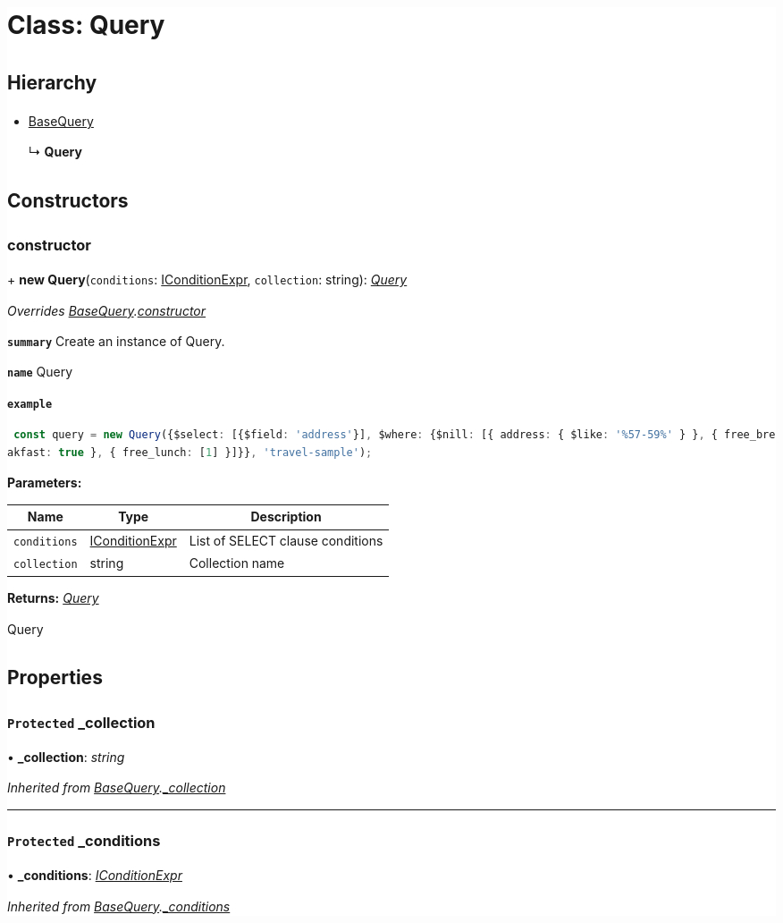 # Class: Query

## Hierarchy

* [BaseQuery](basequery.md)

  ↳ **Query**

## Constructors

###  constructor

\+ **new Query**(`conditions`: [IConditionExpr](../interfaces/iconditionexpr.md), `collection`: string): *[Query](query.md)*

*Overrides [BaseQuery](basequery.md).[constructor](basequery.md#protected-constructor)*

**`summary`** Create an instance of Query.

**`name`** Query

**`example`** 
```ts
 const query = new Query({$select: [{$field: 'address'}], $where: {$nill: [{ address: { $like: '%57-59%' } }, { free_breakfast: true }, { free_lunch: [1] }]}}, 'travel-sample');
```

**Parameters:**

Name | Type | Description |
------ | ------ | ------ |
`conditions` | [IConditionExpr](../interfaces/iconditionexpr.md) | List of SELECT clause conditions |
`collection` | string | Collection name |

**Returns:** *[Query](query.md)*

Query

## Properties

### `Protected` _collection

• **_collection**: *string*

*Inherited from [BaseQuery](basequery.md).[_collection](basequery.md#protected-_collection)*

___

### `Protected` _conditions

• **_conditions**: *[IConditionExpr](../interfaces/iconditionexpr.md)*

*Inherited from [BaseQuery](basequery.md).[_conditions](basequery.md#protected-_conditions)*
